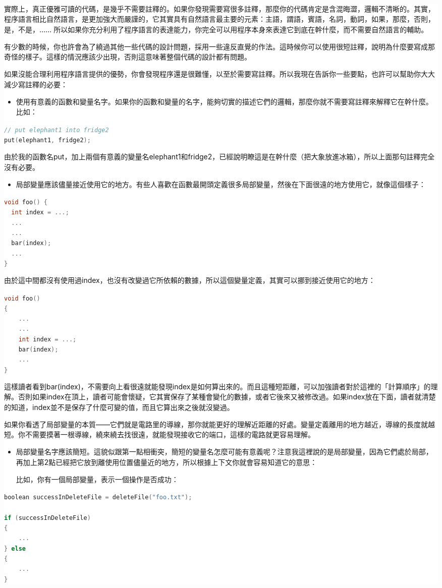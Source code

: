 實際上，真正優雅可讀的代碼，是幾乎不需要註釋的。如果你發現需要寫很多註釋，那麼你的代碼肯定是含混晦澀，邏輯不清晰的。其實，程序語言相比自然語言，是更加強大而嚴謹的，它其實具有自然語言最主要的元素：主語，謂語，賓語，名詞，動詞，如果，那麼，否則，是，不是，…… 所以如果你充分利用了程序語言的表達能力，你完全可以用程序本身來表達它到底在幹什麼，而不需要自然語言的輔助。

有少數的時候，你也許會為了繞過其他一些代碼的設計問題，採用一些違反直覺的作法。這時候你可以使用很短註釋，說明為什麼要寫成那奇怪的樣子。這樣的情況應該少出現，否則這意味著整個代碼的設計都有問題。

如果沒能合理利用程序語言提供的優勢，你會發現程序還是很難懂，以至於需要寫註釋。所以我現在告訴你一些要點，也許可以幫助你大大減少寫註釋的必要：


- 使用有意義的函數和變量名字。如果你的函數和變量的名字，能夠切實的描述它們的邏輯，那麼你就不需要寫註釋來解釋它在幹什麼。比如：

```c
// put elephant1 into fridge2
put(elephant1, fridge2);
```

由於我的函數名put，加上兩個有意義的變量名elephant1和fridge2，已經說明瞭這是在幹什麼（把大象放進冰箱），所以上面那句註釋完全沒有必要。

- 局部變量應該儘量接近使用它的地方。有些人喜歡在函數最開頭定義很多局部變量，然後在下面很遠的地方使用它，就像這個樣子：

```c
void foo() {
  int index = ...;
  ...
  ...
  bar(index);
  ...
}
```

由於這中間都沒有使用過index，也沒有改變過它所依賴的數據，所以這個變量定義，其實可以挪到接近使用它的地方：


```c
void foo()
{
    ...
    ...
    int index = ...;
    bar(index);
    ...
}
```

這樣讀者看到bar(index)，不需要向上看很遠就能發現index是如何算出來的。而且這種短距離，可以加強讀者對於這裡的「計算順序」的理解。否則如果index在頂上，讀者可能會懷疑，它其實保存了某種會變化的數據，或者它後來又被修改過。如果index放在下面，讀者就清楚的知道，index並不是保存了什麼可變的值，而且它算出來之後就沒變過。

如果你看透了局部變量的本質——它們就是電路里的導線，那你就能更好的理解近距離的好處。變量定義離用的地方越近，導線的長度就越短。你不需要摸著一根導線，繞來繞去找很遠，就能發現接收它的端口，這樣的電路就更容易理解。



- 局部變量名字應該簡短。這貌似跟第一點相衝突，簡短的變量名怎麼可能有意義呢？注意我這裡說的是局部變量，因為它們處於局部，再加上第2點已經把它放到離使用位置儘量近的地方，所以根據上下文你就會容易知道它的意思：

    比如，你有一個局部變量，表示一個操作是否成功：


```c
boolean successInDeleteFile = deleteFile("foo.txt");

if (successInDeleteFile)
{
    ...
} else
{
    ...
}
```
